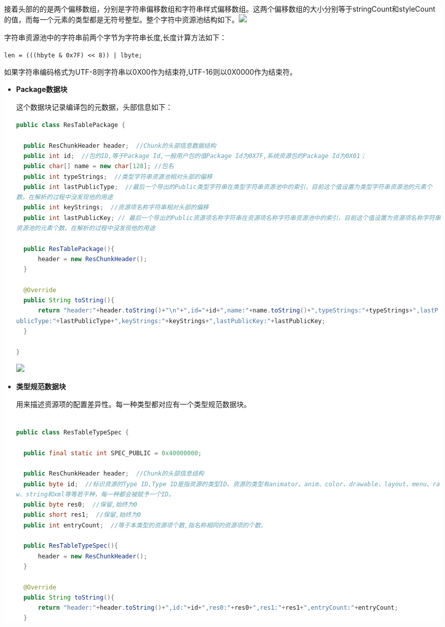   接着头部的的是两个偏移数组，分别是字符串偏移数组和字符串样式偏移数组。这两个偏移数组的大小分别等于stringCount和styleCount的值，而每一个元素的类型都是无符号整型。整个字符中资源池结构如下。![](http://my-md-1253484710.coscd.myqcloud.com/20180829205108.png)

  字符串资源池中的字符串前两个字节为字符串长度,长度计算方法如下：

  `len = (((hbyte & 0x7F) << 8)) | lbyte;`

  如果字符串编码格式为UTF-8则字符串以0X00作为结束符,UTF-16则以0X0000作为结束符。

- **Package数据块**

  这个数据块记录编译包的元数据，头部信息如下：

  ```java
  public class ResTablePackage {
  	
  	public ResChunkHeader header;  //Chunk的头部信息数据结构
  	public int id;  //包的ID,等于Package Id,一般用户包的值Package Id为0X7F,系统资源包的Package Id为0X01；
  	public char[] name = new char[128]; //包名
  	public int typeStrings;  //类型字符串资源池相对头部的偏移
  	public int lastPublicType;  //最后一个导出的Public类型字符串在类型字符串资源池中的索引，目前这个值设置为类型字符串资源池的元素个数。在解析的过程中没发现他的用途
  	public int keyStrings;  //资源项名称字符串相对头部的偏移
  	public int lastPublicKey; // 最后一个导出的Public资源项名称字符串在资源项名称字符串资源池中的索引，目前这个值设置为资源项名称字符串资源池的元素个数。在解析的过程中没发现他的用途
  	
  	public ResTablePackage(){
  		header = new ResChunkHeader();
  	}
  	
  	@Override
  	public String toString(){
  		return "header:"+header.toString()+"\n"+",id="+id+",name:"+name.toString()+",typeStrings:"+typeStrings+",lastPublicType:"+lastPublicType+",keyStrings:"+keyStrings+",lastPublicKey:"+lastPublicKey;
  	}
   
  }
  ```

  ![](http://my-md-1253484710.coscd.myqcloud.com/20180829205652.png)

- **类型规范数据块**

  用来描述资源项的配置差异性。每一种类型都对应有一个类型规范数据块。

  ```java
  
  public class ResTableTypeSpec {
  	
  	public final static int SPEC_PUBLIC = 0x40000000;
  	
  	public ResChunkHeader header;  //Chunk的头部信息结构
  	public byte id;  //标识资源的Type ID,Type ID是指资源的类型ID。资源的类型有animator、anim、color、drawable、layout、menu、raw、string和xml等等若干种，每一种都会被赋予一个ID。
  	public byte res0;  //保留,始终为0
  	public short res1;  //保留,始终为0
  	public int entryCount;  //等于本类型的资源项个数,指名称相同的资源项的个数。
  	
  	public ResTableTypeSpec(){
  		header = new ResChunkHeader();
  	}
  	
  	@Override
  	public String toString(){
  		return "header:"+header.toString()+",id:"+id+",res0:"+res0+",res1:"+res1+",entryCount:"+entryCount;
  	}
  ```